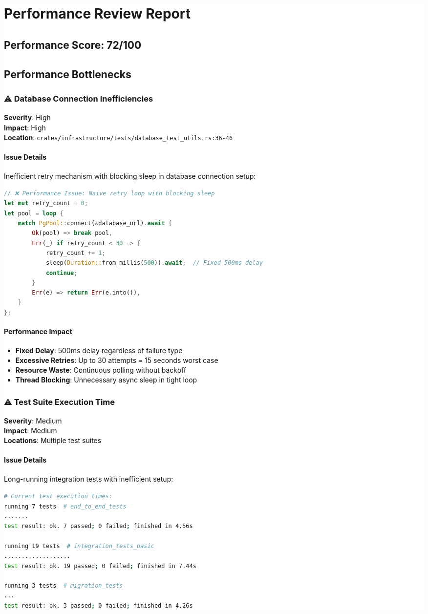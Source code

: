 # Performance Review Report

## Performance Score: 72/100

## Performance Bottlenecks

### ⚠️ **Database Connection Inefficiencies**

**Severity**: High  
**Impact**: High  
**Location**: `crates/infrastructure/tests/database_test_utils.rs:36-46`

#### Issue Details

Inefficient retry mechanism with blocking sleep in database connection setup:

```rust
// ❌ Performance Issue: Naive retry loop with blocking sleep
let mut retry_count = 0;
let pool = loop {
    match PgPool::connect(&database_url).await {
        Ok(pool) => break pool,
        Err(_) if retry_count < 30 => {
            retry_count += 1;
            sleep(Duration::from_millis(500)).await;  // Fixed 500ms delay
            continue;
        }
        Err(e) => return Err(e.into()),
    }
};
```

#### Performance Impact

- **Fixed Delay**: 500ms delay regardless of failure type
- **Excessive Retries**: Up to 30 attempts = 15 seconds worst case
- **Resource Waste**: Continuous polling without backoff
- **Thread Blocking**: Unnecessary async sleep in tight loop

### ⚠️ **Test Suite Execution Time**

**Severity**: Medium  
**Impact**: Medium  
**Locations**: Multiple test suites

#### Issue Details

Long-running integration tests with inefficient setup:

```bash
# Current test execution times:
running 7 tests  # end_to_end_tests
.......
test result: ok. 7 passed; 0 failed; finished in 4.56s

running 19 tests  # integration_tests_basic
...................  
test result: ok. 19 passed; 0 failed; finished in 7.44s

running 3 tests  # migration_tests
...
test result: ok. 3 passed; 0 failed; finished in 4.26s
```
